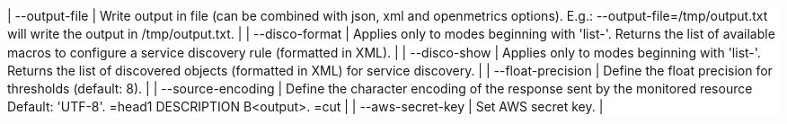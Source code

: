 | --output-file                              |   Write output in file (can be combined with json, xml and openmetrics options). E.g.: --output-file=/tmp/output.txt will write the output in /tmp/output.txt.                                                                                                                                                                                                                                                                                                                                                                                                                                                                                                                                                                                                                                                                                                                                                                               |
| --disco-format                             |   Applies only to modes beginning with 'list-'. Returns the list of available macros to configure a service discovery rule (formatted in XML).                                                                                                                                                                                                                                                                                                                                                                                                                                                                                                                                                                                                                                                                                                                                                                                               |
| --disco-show                               |   Applies only to modes beginning with 'list-'. Returns the list of discovered objects (formatted in XML) for service discovery.                                                                                                                                                                                                                                                                                                                                                                                                                                                                                                                                                                                                                                                                                                                                                                                                             |
| --float-precision                          |   Define the float precision for thresholds (default: 8).                                                                                                                                                                                                                                                                                                                                                                                                                                                                                                                                                                                                                                                                                                                                                                                                                                                                                    |
| --source-encoding                          |   Define the character encoding of the response sent by the monitored resource Default: 'UTF-8'.  =head1 DESCRIPTION  B\<output\>.  =cut                                                                                                                                                                                                                                                                                                                                                                                                                                                                                                                                                                                                                                                                                                                                                                                                     |
| --aws-secret-key                           |   Set AWS secret key.                                                                                                                                                                                                                                                                                                                                                                                                                                                                                                                                                                                                                                                                                                                                                                                                                                                                                                                        |